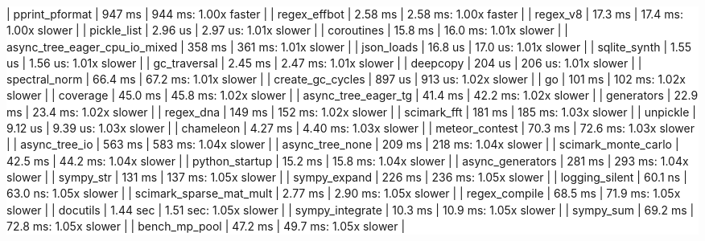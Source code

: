 | pprint_pformat                | 947 ms                                                     | 944 ms: 1.00x faster                                                  |
| regex_effbot                  | 2.58 ms                                                    | 2.58 ms: 1.00x faster                                                 |
| regex_v8                      | 17.3 ms                                                    | 17.4 ms: 1.00x slower                                                 |
| pickle_list                   | 2.96 us                                                    | 2.97 us: 1.01x slower                                                 |
| coroutines                    | 15.8 ms                                                    | 16.0 ms: 1.01x slower                                                 |
| async_tree_eager_cpu_io_mixed | 358 ms                                                     | 361 ms: 1.01x slower                                                  |
| json_loads                    | 16.8 us                                                    | 17.0 us: 1.01x slower                                                 |
| sqlite_synth                  | 1.55 us                                                    | 1.56 us: 1.01x slower                                                 |
| gc_traversal                  | 2.45 ms                                                    | 2.47 ms: 1.01x slower                                                 |
| deepcopy                      | 204 us                                                     | 206 us: 1.01x slower                                                  |
| spectral_norm                 | 66.4 ms                                                    | 67.2 ms: 1.01x slower                                                 |
| create_gc_cycles              | 897 us                                                     | 913 us: 1.02x slower                                                  |
| go                            | 101 ms                                                     | 102 ms: 1.02x slower                                                  |
| coverage                      | 45.0 ms                                                    | 45.8 ms: 1.02x slower                                                 |
| async_tree_eager_tg           | 41.4 ms                                                    | 42.2 ms: 1.02x slower                                                 |
| generators                    | 22.9 ms                                                    | 23.4 ms: 1.02x slower                                                 |
| regex_dna                     | 149 ms                                                     | 152 ms: 1.02x slower                                                  |
| scimark_fft                   | 181 ms                                                     | 185 ms: 1.03x slower                                                  |
| unpickle                      | 9.12 us                                                    | 9.39 us: 1.03x slower                                                 |
| chameleon                     | 4.27 ms                                                    | 4.40 ms: 1.03x slower                                                 |
| meteor_contest                | 70.3 ms                                                    | 72.6 ms: 1.03x slower                                                 |
| async_tree_io                 | 563 ms                                                     | 583 ms: 1.04x slower                                                  |
| async_tree_none               | 209 ms                                                     | 218 ms: 1.04x slower                                                  |
| scimark_monte_carlo           | 42.5 ms                                                    | 44.2 ms: 1.04x slower                                                 |
| python_startup                | 15.2 ms                                                    | 15.8 ms: 1.04x slower                                                 |
| async_generators              | 281 ms                                                     | 293 ms: 1.04x slower                                                  |
| sympy_str                     | 131 ms                                                     | 137 ms: 1.05x slower                                                  |
| sympy_expand                  | 226 ms                                                     | 236 ms: 1.05x slower                                                  |
| logging_silent                | 60.1 ns                                                    | 63.0 ns: 1.05x slower                                                 |
| scimark_sparse_mat_mult       | 2.77 ms                                                    | 2.90 ms: 1.05x slower                                                 |
| regex_compile                 | 68.5 ms                                                    | 71.9 ms: 1.05x slower                                                 |
| docutils                      | 1.44 sec                                                   | 1.51 sec: 1.05x slower                                                |
| sympy_integrate               | 10.3 ms                                                    | 10.9 ms: 1.05x slower                                                 |
| sympy_sum                     | 69.2 ms                                                    | 72.8 ms: 1.05x slower                                                 |
| bench_mp_pool                 | 47.2 ms                                                    | 49.7 ms: 1.05x slower                                                 |